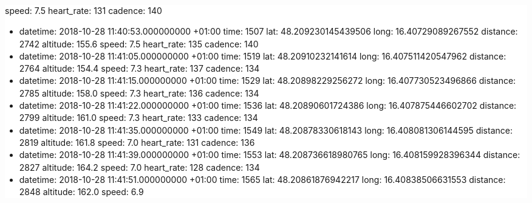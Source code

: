   speed: 7.5
  heart_rate: 131
  cadence: 140
- datetime: 2018-10-28 11:40:53.000000000 +01:00
  time: 1507
  lat: 48.209230145439506
  long: 16.40729089267552
  distance: 2742
  altitude: 155.6
  speed: 7.5
  heart_rate: 135
  cadence: 140
- datetime: 2018-10-28 11:41:05.000000000 +01:00
  time: 1519
  lat: 48.20910232141614
  long: 16.407511420547962
  distance: 2764
  altitude: 154.4
  speed: 7.3
  heart_rate: 137
  cadence: 134
- datetime: 2018-10-28 11:41:15.000000000 +01:00
  time: 1529
  lat: 48.20898229256272
  long: 16.407730523496866
  distance: 2785
  altitude: 158.0
  speed: 7.3
  heart_rate: 136
  cadence: 134
- datetime: 2018-10-28 11:41:22.000000000 +01:00
  time: 1536
  lat: 48.20890601724386
  long: 16.407875446602702
  distance: 2799
  altitude: 161.0
  speed: 7.3
  heart_rate: 133
  cadence: 134
- datetime: 2018-10-28 11:41:35.000000000 +01:00
  time: 1549
  lat: 48.20878330618143
  long: 16.408081306144595
  distance: 2819
  altitude: 161.8
  speed: 7.0
  heart_rate: 131
  cadence: 136
- datetime: 2018-10-28 11:41:39.000000000 +01:00
  time: 1553
  lat: 48.208736618980765
  long: 16.408159928396344
  distance: 2827
  altitude: 164.2
  speed: 7.0
  heart_rate: 128
  cadence: 134
- datetime: 2018-10-28 11:41:51.000000000 +01:00
  time: 1565
  lat: 48.20861876942217
  long: 16.40838506631553
  distance: 2848
  altitude: 162.0
  speed: 6.9